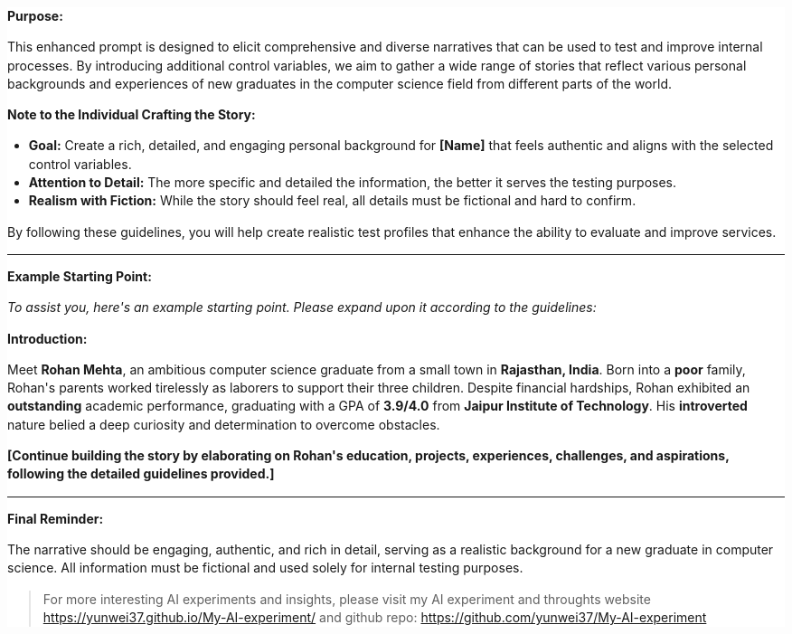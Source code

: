 **Purpose:**

This enhanced prompt is designed to elicit comprehensive and diverse narratives that can be used to test and improve internal processes. By introducing additional control variables, we aim to gather a wide range of stories that reflect various personal backgrounds and experiences of new graduates in the computer science field from different parts of the world.

**Note to the Individual Crafting the Story:**

- **Goal:** Create a rich, detailed, and engaging personal background for **[Name]** that feels authentic and aligns with the selected control variables.
- **Attention to Detail:** The more specific and detailed the information, the better it serves the testing purposes.
- **Realism with Fiction:** While the story should feel real, all details must be fictional and hard to confirm.

By following these guidelines, you will help create realistic test profiles that enhance the ability to evaluate and improve services.

---

**Example Starting Point:**

_To assist you, here's an example starting point. Please expand upon it according to the guidelines:_

**Introduction:**

Meet **Rohan Mehta**, an ambitious computer science graduate from a small town in **Rajasthan, India**. Born into a **poor** family, Rohan's parents worked tirelessly as laborers to support their three children. Despite financial hardships, Rohan exhibited an **outstanding** academic performance, graduating with a GPA of **3.9/4.0** from **Jaipur Institute of Technology**. His **introverted** nature belied a deep curiosity and determination to overcome obstacles.

**[Continue building the story by elaborating on Rohan's education, projects, experiences, challenges, and aspirations, following the detailed guidelines provided.]**

---

**Final Reminder:**

The narrative should be engaging, authentic, and rich in detail, serving as a realistic background for a new graduate in computer science. All information must be fictional and used solely for internal testing purposes.

> For more interesting AI experiments and insights, please visit my AI experiment and throughts website <https://yunwei37.github.io/My-AI-experiment/> and github repo: <https://github.com/yunwei37/My-AI-experiment>
